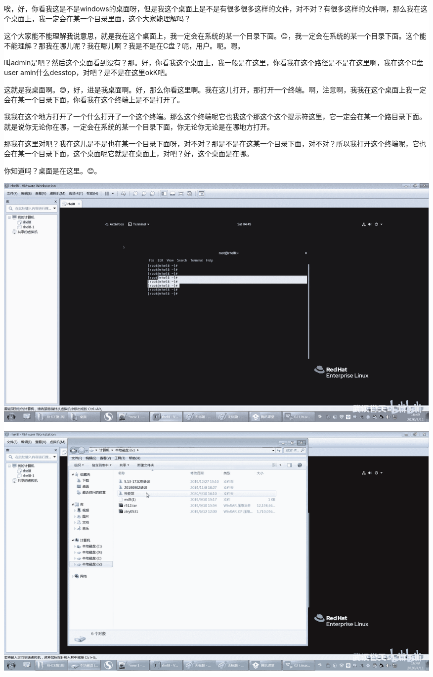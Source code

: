 唉，好，你看我这是不是windows的桌面呀，但是我这个桌面上是不是有很多很多这样的文件，对不对？有很多这样的文件啊，那么我在这个桌面上，我一定会在某一个目录里面，这个大家能理解吗？

这个大家能不能理解我说意思，就是我在这个桌面上，我一定会在系统的某一个目录下面。😊，我一定会在系统的某一个目录下面。这个能不能理解？那我在哪儿呢？我在哪儿啊？我是不是在C盘？呃，用户。呃。嗯。

叫admin是吧？然后这个桌面看到没有？那。好，你看我这个桌面上，我一般是在这里，你看我在这个路径是不是在这里啊，我在这个C盘user amin什么desstop，对吧？是不是在这里okK吧。

这就是我桌面啊。😊，好，进是我桌面啊。好，那么你看这里啊。我在这儿打开，那打开一个终端。啊，注意啊，我我在这个桌面上我一定会在某一个目录下面，你看我在这个终端上是不是打开了。

我我在这个地方打开了一个什么打开了一个这个终端。那么这个终端呢它也我这个那这个这个提示符这里，它一定会在某一个路目录下面。就是说你无论你在哪，一定会在系统的某一个目录下面，你无论你无论是在哪地方打开。

那我在这里对吧？我在这儿是不是也在某一个目录下面呀，对不对？那是不是在这某一个目录下面，对不对？所以我打开这个终端呢，它也会在某一个目录下面，这个桌面呢它就是在桌面上，对吧？好，这个桌面是在哪。

你知道吗？桌面是在这里。😊。

![](img/8d25cdadc592a7fca60baf35671254c6_5.png)

![](img/8d25cdadc592a7fca60baf35671254c6_6.png)